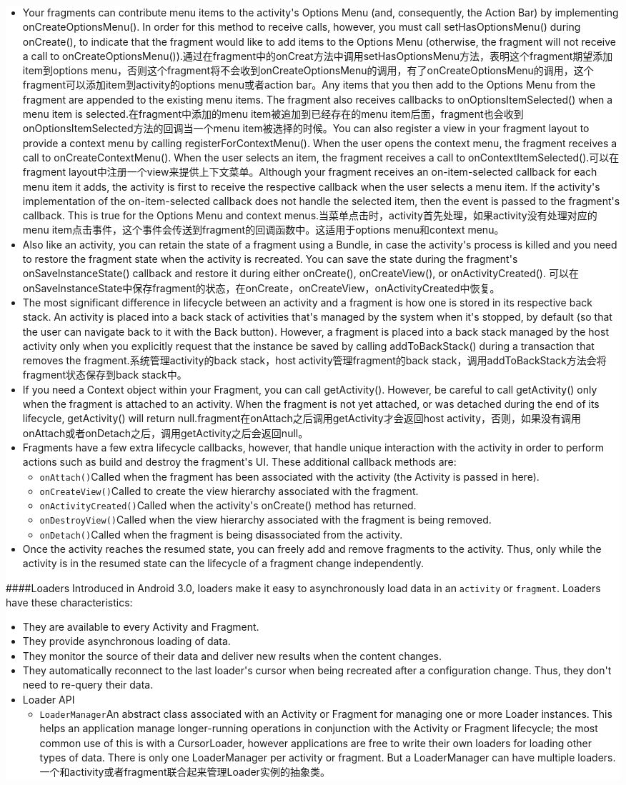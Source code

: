 + Your fragments can contribute menu items to the activity's Options Menu (and, consequently, the Action Bar) by implementing onCreateOptionsMenu(). In order for this method to receive calls, however, you must call setHasOptionsMenu() during onCreate(), to indicate that the fragment would like to add items to the Options Menu (otherwise, the fragment will not receive a call to onCreateOptionsMenu()).通过在fragment中的onCreat方法中调用setHasOptionsMenu方法，表明这个fragment期望添加item到options menu，否则这个fragment将不会收到onCreateOptionsMenu的调用，有了onCreateOptionsMenu的调用，这个fragment可以添加item到activity的options menu或者action bar。Any items that you then add to the Options Menu from the fragment are appended to the existing menu items. The fragment also receives callbacks to onOptionsItemSelected() when a menu item is selected.在fragment中添加的menu item被追加到已经存在的menu item后面，fragment也会收到onOptionsItemSelected方法的回调当一个menu item被选择的时候。You can also register a view in your fragment layout to provide a context menu by calling registerForContextMenu(). When the user opens the context menu, the fragment receives a call to onCreateContextMenu(). When the user selects an item, the fragment receives a call to onContextItemSelected().可以在fragment layout中注册一个view来提供上下文菜单。Although your fragment receives an on-item-selected callback for each menu item it adds, the activity is first to receive the respective callback when the user selects a menu item. If the activity's implementation of the on-item-selected callback does not handle the selected item, then the event is passed to the fragment's callback. This is true for the Options Menu and context menus.当菜单点击时，activity首先处理，如果activity没有处理对应的menu item点击事件，这个事件会传送到fragment的回调函数中。这适用于options menu和context menu。
+ Also like an activity, you can retain the state of a fragment using a Bundle, in case the activity's process is killed and you need to restore the fragment state when the activity is recreated. You can save the state during the fragment's onSaveInstanceState() callback and restore it during either onCreate(), onCreateView(), or onActivityCreated(). 可以在onSaveInstanceState中保存fragment的状态，在onCreate，onCreateView，onActivityCreated中恢复。
+ The most significant difference in lifecycle between an activity and a fragment is how one is stored in its respective back stack. An activity is placed into a back stack of activities that's managed by the system when it's stopped, by default (so that the user can navigate back to it with the Back button). However, a fragment is placed into a back stack managed by the host activity only when you explicitly request that the instance be saved by calling addToBackStack() during a transaction that removes the fragment.系统管理activity的back stack，host activity管理fragment的back stack，调用addToBackStack方法会将fragment状态保存到back stack中。
+  If you need a Context object within your Fragment, you can call getActivity(). However, be careful to call getActivity() only when the fragment is attached to an activity. When the fragment is not yet attached, or was detached during the end of its lifecycle, getActivity() will return null.fragment在onAttach之后调用getActivity才会返回host activity，否则，如果没有调用onAttach或者onDetach之后，调用getActivity之后会返回null。
+ Fragments have a few extra lifecycle callbacks, however, that handle unique interaction with the activity in order to perform actions such as build and destroy the fragment's UI. These additional callback methods are:
  + ``onAttach()``Called when the fragment has been associated with the activity (the Activity is passed in here).
  + ``onCreateView()``Called to create the view hierarchy associated with the fragment.
  + ``onActivityCreated()``Called when the activity's onCreate() method has returned.
  + ``onDestroyView()``Called when the view hierarchy associated with the fragment is being removed.
  + ``onDetach()``Called when the fragment is being disassociated from the activity.
+ Once the activity reaches the resumed state, you can freely add and remove fragments to the activity. Thus, only while the activity is in the resumed state can the lifecycle of a fragment change independently.

####Loaders
Introduced in Android 3.0, loaders make it easy to asynchronously load data in an ``activity`` or ``fragment``. Loaders have these characteristics:
  + They are available to every Activity and Fragment.
  + They provide asynchronous loading of data.
  + They monitor the source of their data and deliver new results when the content changes.
  + They automatically reconnect to the last loader's cursor when being recreated after a configuration change. Thus, they don't need to re-query their data.
+ Loader API
  + ``LoaderManager``An abstract class associated with an Activity or Fragment for managing one or more Loader instances. This helps an application manage longer-running operations in conjunction with the Activity or Fragment lifecycle; the most common use of this is with a CursorLoader, however applications are free to write their own loaders for loading other types of data. There is only one LoaderManager per activity or fragment. But a LoaderManager can have multiple loaders.一个和activity或者fragment联合起来管理Loader实例的抽象类。